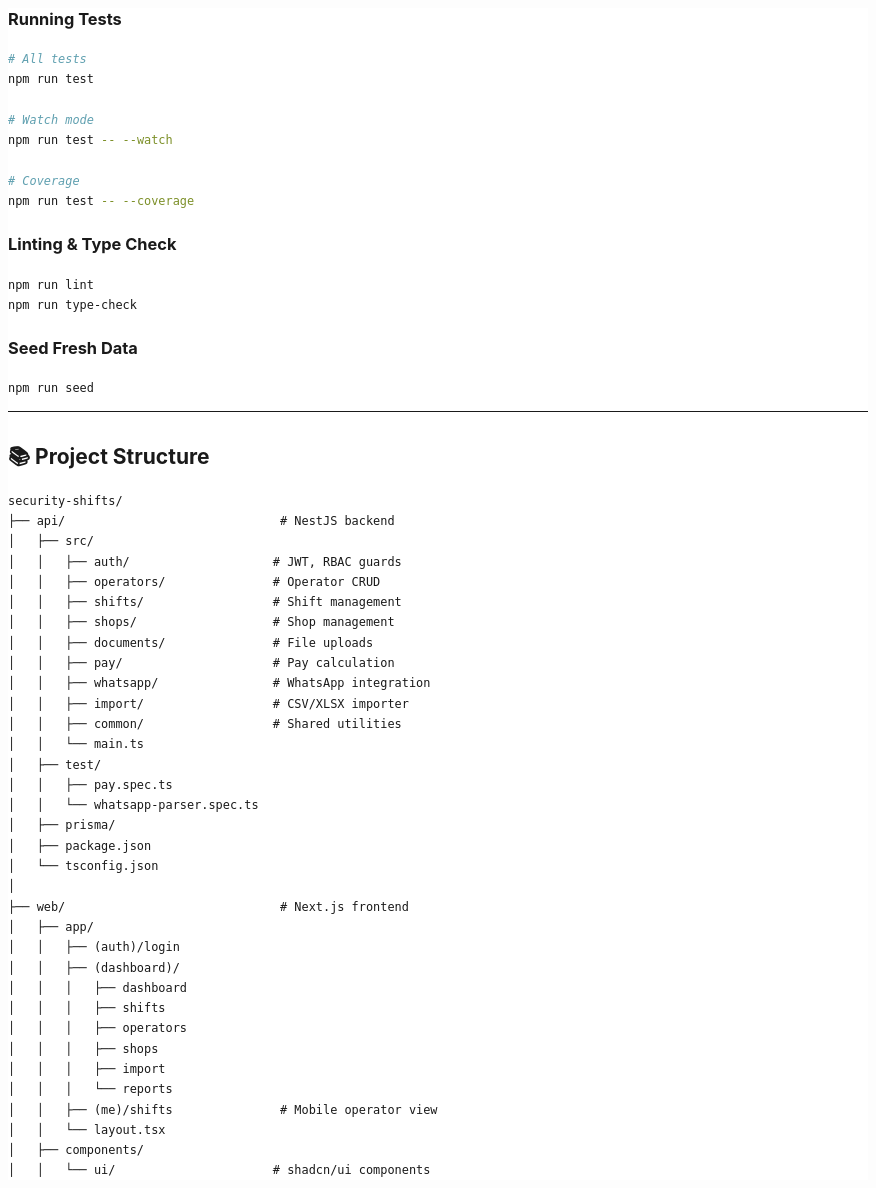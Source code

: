 ### Running Tests

```bash
# All tests
npm run test

# Watch mode
npm run test -- --watch

# Coverage
npm run test -- --coverage
```

### Linting & Type Check

```bash
npm run lint
npm run type-check
```

### Seed Fresh Data

```bash
npm run seed
```

---

## 📚 Project Structure

```
security-shifts/
├── api/                              # NestJS backend
│   ├── src/
│   │   ├── auth/                    # JWT, RBAC guards
│   │   ├── operators/               # Operator CRUD
│   │   ├── shifts/                  # Shift management
│   │   ├── shops/                   # Shop management
│   │   ├── documents/               # File uploads
│   │   ├── pay/                     # Pay calculation
│   │   ├── whatsapp/                # WhatsApp integration
│   │   ├── import/                  # CSV/XLSX importer
│   │   ├── common/                  # Shared utilities
│   │   └── main.ts
│   ├── test/
│   │   ├── pay.spec.ts
│   │   └── whatsapp-parser.spec.ts
│   ├── prisma/
│   ├── package.json
│   └── tsconfig.json
│
├── web/                              # Next.js frontend
│   ├── app/
│   │   ├── (auth)/login
│   │   ├── (dashboard)/
│   │   │   ├── dashboard
│   │   │   ├── shifts
│   │   │   ├── operators
│   │   │   ├── shops
│   │   │   ├── import
│   │   │   └── reports
│   │   ├── (me)/shifts               # Mobile operator view
│   │   └── layout.tsx
│   ├── components/
│   │   └── ui/                      # shadcn/ui components
```